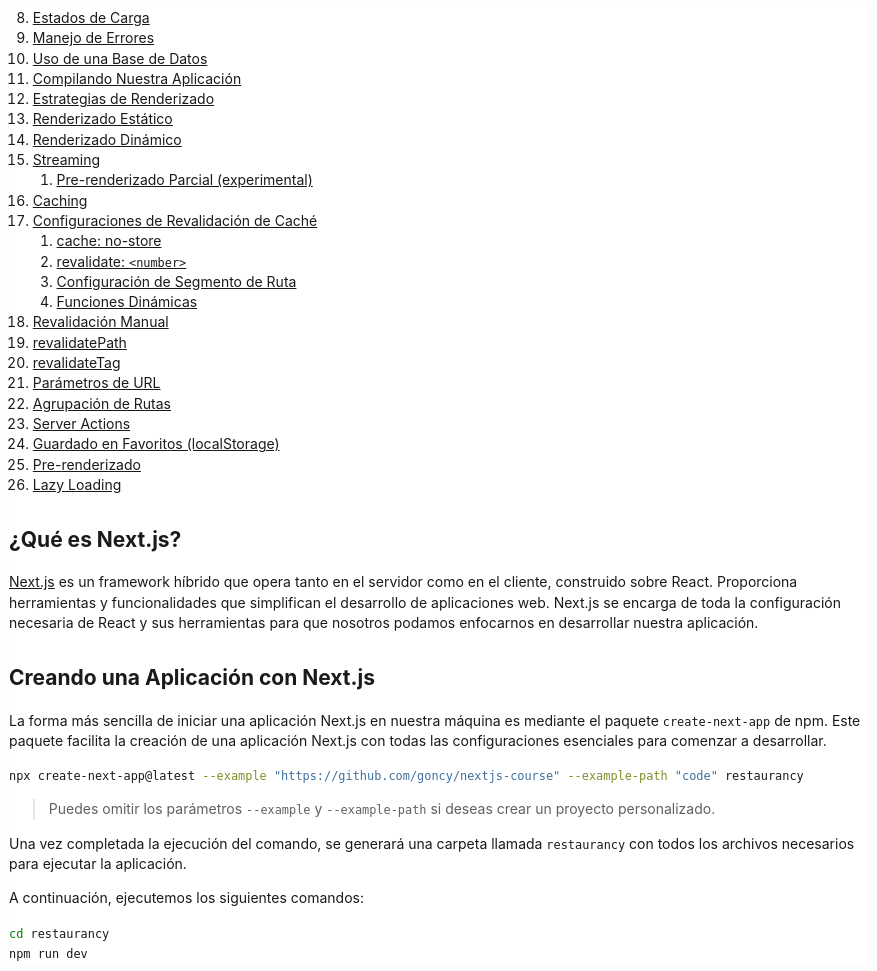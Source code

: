 8. [Estados de Carga](#estados-de-carga)
9. [Manejo de Errores](#manejo-de-errores)
10. [Uso de una Base de Datos](#usando-una-base-de-datos)
11. [Compilando Nuestra Aplicación](#compilando-nuestra-aplicación)
12. [Estrategias de Renderizado](#estrategias-de-renderizado)
   1. [Renderizado Estático](#renderizado-estático-por-defecto)
   2. [Renderizado Dinámico](#renderizado-dinámico)
   3. [Streaming](#streaming)
      1. [Pre-renderizado Parcial (experimental)](#pre-renderizado-parcial-experimental)
13. [Caching](#caching)
   1. [Configuraciones de Revalidación de Caché](#configuraciones-de-revalidación-de-caché)
      1. [cache: no-store](#cache-no-store)
      2. [revalidate: `<number>`](#revalidate-number)
      3. [Configuración de Segmento de Ruta](#configuración-de-segmento-de-ruta)
      4. [Funciones Dinámicas](#funciones-dinámicas)
14. [Revalidación Manual](#revalidación-manual)
   1. [revalidatePath](#revalidatepath)
   2. [revalidateTag](#revalidatetag)
15. [Parámetros de URL](#parámetros-de-url)
16. [Agrupación de Rutas](#agrupado-de-rutas)
17. [Server Actions](#server-actions)
18. [Guardado en Favoritos (localStorage)](#guardar-en-favoritos-localstorage)
   1. [Pre-renderizado](#pre-renderizado)
   2. [Lazy Loading](#lazy-loading)



## ¿Qué es Next.js?

[Next.js](https://nextjs.org/) es un framework híbrido que opera tanto en el servidor como en el cliente, construido sobre React. Proporciona herramientas y funcionalidades que simplifican el desarrollo de aplicaciones web. Next.js se encarga de toda la configuración necesaria de React y sus herramientas para que nosotros podamos enfocarnos en desarrollar nuestra aplicación.

## Creando una Aplicación con Next.js

La forma más sencilla de iniciar una aplicación Next.js en nuestra máquina es mediante el paquete `create-next-app` de npm. Este paquete facilita la creación de una aplicación Next.js con todas las configuraciones esenciales para comenzar a desarrollar.

```bash
npx create-next-app@latest --example "https://github.com/goncy/nextjs-course" --example-path "code" restaurancy
```
> Puedes omitir los parámetros `--example` y `--example-path` si deseas crear un proyecto personalizado.

Una vez completada la ejecución del comando, se generará una carpeta llamada `restaurancy` con todos los archivos necesarios para ejecutar la aplicación.

A continuación, ejecutemos los siguientes comandos:

```bash
cd restaurancy
npm run dev
```
